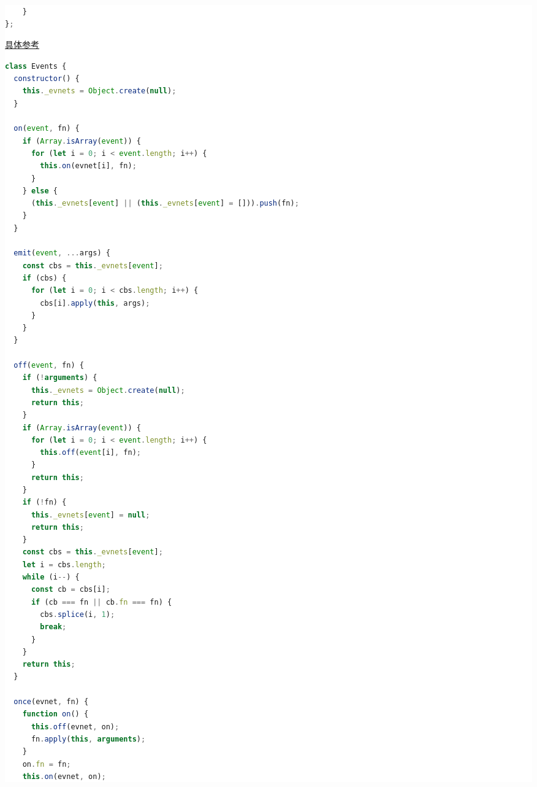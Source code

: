 ```js
    }
};
```
[具体参考](https://juejin.im/post/5ac2fb886fb9a028b86e328c)
```js
class Events {
  constructor() {
    this._evnets = Object.create(null);
  }

  on(event, fn) {
    if (Array.isArray(event)) {
      for (let i = 0; i < event.length; i++) {
        this.on(evnet[i], fn);
      }
    } else {
      (this._evnets[event] || (this._evnets[event] = [])).push(fn);
    }
  }

  emit(event, ...args) {
    const cbs = this._evnets[event];
    if (cbs) {
      for (let i = 0; i < cbs.length; i++) {
        cbs[i].apply(this, args);
      }
    }
  }

  off(event, fn) {
    if (!arguments) {
      this._evnets = Object.create(null);
      return this;
    }
    if (Array.isArray(event)) {
      for (let i = 0; i < event.length; i++) {
        this.off(event[i], fn);
      }
      return this;
    }
    if (!fn) {
      this._evnets[event] = null;
      return this;
    }
    const cbs = this._evnets[event];
    let i = cbs.length;
    while (i--) {
      const cb = cbs[i];
      if (cb === fn || cb.fn === fn) {
        cbs.splice(i, 1);
        break;
      }
    }
    return this;
  }

  once(evnet, fn) {
    function on() {
      this.off(evnet, on);
      fn.apply(this, arguments);
    }
    on.fn = fn;
    this.on(evnet, on);
```